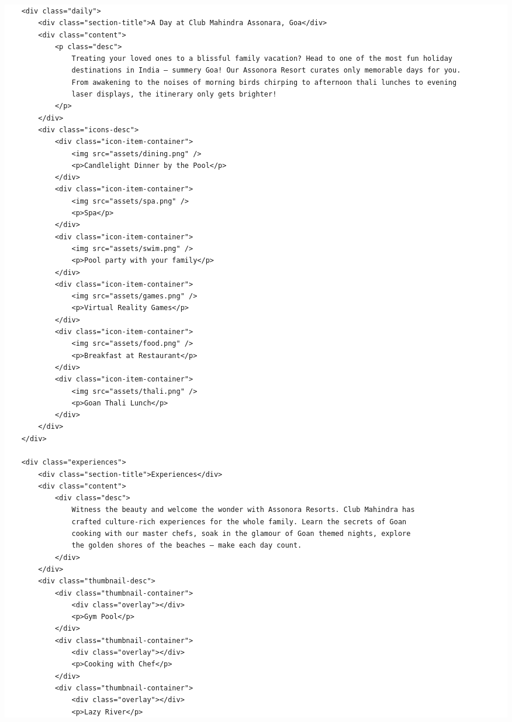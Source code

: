         <div class="daily">
            <div class="section-title">A Day at Club Mahindra Assonara, Goa</div>
            <div class="content">
                <p class="desc">
                    Treating your loved ones to a blissful family vacation? Head to one of the most fun holiday 
                    destinations in India – summery Goa! Our Assonora Resort curates only memorable days for you. 
                    From awakening to the noises of morning birds chirping to afternoon thali lunches to evening 
                    laser displays, the itinerary only gets brighter! 
                </p>
            </div>
            <div class="icons-desc">
                <div class="icon-item-container">
                    <img src="assets/dining.png" />
                    <p>Candlelight Dinner by the Pool</p>
                </div>
                <div class="icon-item-container">
                    <img src="assets/spa.png" />
                    <p>Spa</p>
                </div>
                <div class="icon-item-container">
                    <img src="assets/swim.png" />
                    <p>Pool party with your family</p>
                </div>
                <div class="icon-item-container">
                    <img src="assets/games.png" />
                    <p>Virtual Reality Games</p>
                </div>
                <div class="icon-item-container">
                    <img src="assets/food.png" />
                    <p>Breakfast at Restaurant</p>
                </div>
                <div class="icon-item-container">
                    <img src="assets/thali.png" />
                    <p>Goan Thali Lunch</p>
                </div>
            </div>
        </div>

        <div class="experiences">
            <div class="section-title">Experiences</div>
            <div class="content">
                <div class="desc">
                    Witness the beauty and welcome the wonder with Assonora Resorts. Club Mahindra has 
                    crafted culture-rich experiences for the whole family. Learn the secrets of Goan 
                    cooking with our master chefs, soak in the glamour of Goan themed nights, explore 
                    the golden shores of the beaches – make each day count.
                </div>
            </div>
            <div class="thumbnail-desc">
                <div class="thumbnail-container">
                    <div class="overlay"></div>
                    <p>Gym Pool</p>
                </div>
                <div class="thumbnail-container">
                    <div class="overlay"></div>
                    <p>Cooking with Chef</p>
                </div>
                <div class="thumbnail-container">
                    <div class="overlay"></div>
                    <p>Lazy River</p>